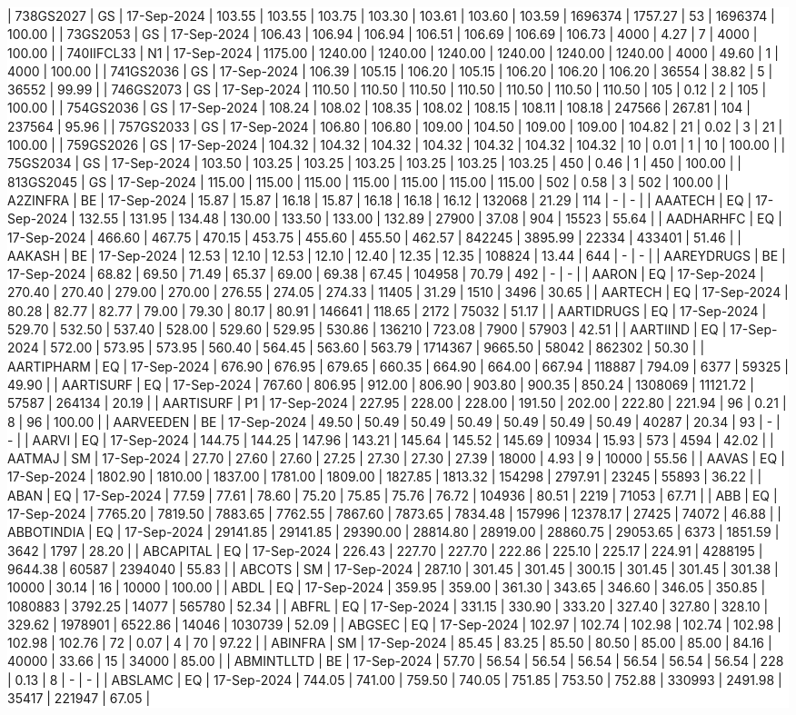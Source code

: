 | 738GS2027 | GS | 17-Sep-2024 | 103.55 | 103.55 | 103.75 | 103.30 | 103.61 | 103.60 | 103.59 | 1696374 | 1757.27 | 53 | 1696374 | 100.00 |
| 73GS2053 | GS | 17-Sep-2024 | 106.43 | 106.94 | 106.94 | 106.51 | 106.69 | 106.69 | 106.73 | 4000 | 4.27 | 7 | 4000 | 100.00 |
| 740IIFCL33 | N1 | 17-Sep-2024 | 1175.00 | 1240.00 | 1240.00 | 1240.00 | 1240.00 | 1240.00 | 1240.00 | 4000 | 49.60 | 1 | 4000 | 100.00 |
| 741GS2036 | GS | 17-Sep-2024 | 106.39 | 105.15 | 106.20 | 105.15 | 106.20 | 106.20 | 106.20 | 36554 | 38.82 | 5 | 36552 | 99.99 |
| 746GS2073 | GS | 17-Sep-2024 | 110.50 | 110.50 | 110.50 | 110.50 | 110.50 | 110.50 | 110.50 | 105 | 0.12 | 2 | 105 | 100.00 |
| 754GS2036 | GS | 17-Sep-2024 | 108.24 | 108.02 | 108.35 | 108.02 | 108.15 | 108.11 | 108.18 | 247566 | 267.81 | 104 | 237564 | 95.96 |
| 757GS2033 | GS | 17-Sep-2024 | 106.80 | 106.80 | 109.00 | 104.50 | 109.00 | 109.00 | 104.82 | 21 | 0.02 | 3 | 21 | 100.00 |
| 759GS2026 | GS | 17-Sep-2024 | 104.32 | 104.32 | 104.32 | 104.32 | 104.32 | 104.32 | 104.32 | 10 | 0.01 | 1 | 10 | 100.00 |
| 75GS2034 | GS | 17-Sep-2024 | 103.50 | 103.25 | 103.25 | 103.25 | 103.25 | 103.25 | 103.25 | 450 | 0.46 | 1 | 450 | 100.00 |
| 813GS2045 | GS | 17-Sep-2024 | 115.00 | 115.00 | 115.00 | 115.00 | 115.00 | 115.00 | 115.00 | 502 | 0.58 | 3 | 502 | 100.00 |
| A2ZINFRA | BE | 17-Sep-2024 | 15.87 | 15.87 | 16.18 | 15.87 | 16.18 | 16.18 | 16.12 | 132068 | 21.29 | 114 | - | - |
| AAATECH | EQ | 17-Sep-2024 | 132.55 | 131.95 | 134.48 | 130.00 | 133.50 | 133.00 | 132.89 | 27900 | 37.08 | 904 | 15523 | 55.64 |
| AADHARHFC | EQ | 17-Sep-2024 | 466.60 | 467.75 | 470.15 | 453.75 | 455.60 | 455.50 | 462.57 | 842245 | 3895.99 | 22334 | 433401 | 51.46 |
| AAKASH | BE | 17-Sep-2024 | 12.53 | 12.10 | 12.53 | 12.10 | 12.40 | 12.35 | 12.35 | 108824 | 13.44 | 644 | - | - |
| AAREYDRUGS | BE | 17-Sep-2024 | 68.82 | 69.50 | 71.49 | 65.37 | 69.00 | 69.38 | 67.45 | 104958 | 70.79 | 492 | - | - |
| AARON | EQ | 17-Sep-2024 | 270.40 | 270.40 | 279.00 | 270.00 | 276.55 | 274.05 | 274.33 | 11405 | 31.29 | 1510 | 3496 | 30.65 |
| AARTECH | EQ | 17-Sep-2024 | 80.28 | 82.77 | 82.77 | 79.00 | 79.30 | 80.17 | 80.91 | 146641 | 118.65 | 2172 | 75032 | 51.17 |
| AARTIDRUGS | EQ | 17-Sep-2024 | 529.70 | 532.50 | 537.40 | 528.00 | 529.60 | 529.95 | 530.86 | 136210 | 723.08 | 7900 | 57903 | 42.51 |
| AARTIIND | EQ | 17-Sep-2024 | 572.00 | 573.95 | 573.95 | 560.40 | 564.45 | 563.60 | 563.79 | 1714367 | 9665.50 | 58042 | 862302 | 50.30 |
| AARTIPHARM | EQ | 17-Sep-2024 | 676.90 | 676.95 | 679.65 | 660.35 | 664.90 | 664.00 | 667.94 | 118887 | 794.09 | 6377 | 59325 | 49.90 |
| AARTISURF | EQ | 17-Sep-2024 | 767.60 | 806.95 | 912.00 | 806.90 | 903.80 | 900.35 | 850.24 | 1308069 | 11121.72 | 57587 | 264134 | 20.19 |
| AARTISURF | P1 | 17-Sep-2024 | 227.95 | 228.00 | 228.00 | 191.50 | 202.00 | 222.80 | 221.94 | 96 | 0.21 | 8 | 96 | 100.00 |
| AARVEEDEN | BE | 17-Sep-2024 | 49.50 | 50.49 | 50.49 | 50.49 | 50.49 | 50.49 | 50.49 | 40287 | 20.34 | 93 | - | - |
| AARVI | EQ | 17-Sep-2024 | 144.75 | 144.25 | 147.96 | 143.21 | 145.64 | 145.52 | 145.69 | 10934 | 15.93 | 573 | 4594 | 42.02 |
| AATMAJ | SM | 17-Sep-2024 | 27.70 | 27.60 | 27.60 | 27.25 | 27.30 | 27.30 | 27.39 | 18000 | 4.93 | 9 | 10000 | 55.56 |
| AAVAS | EQ | 17-Sep-2024 | 1802.90 | 1810.00 | 1837.00 | 1781.00 | 1809.00 | 1827.85 | 1813.32 | 154298 | 2797.91 | 23245 | 55893 | 36.22 |
| ABAN | EQ | 17-Sep-2024 | 77.59 | 77.61 | 78.60 | 75.20 | 75.85 | 75.76 | 76.72 | 104936 | 80.51 | 2219 | 71053 | 67.71 |
| ABB | EQ | 17-Sep-2024 | 7765.20 | 7819.50 | 7883.65 | 7762.55 | 7867.60 | 7873.65 | 7834.48 | 157996 | 12378.17 | 27425 | 74072 | 46.88 |
| ABBOTINDIA | EQ | 17-Sep-2024 | 29141.85 | 29141.85 | 29390.00 | 28814.80 | 28919.00 | 28860.75 | 29053.65 | 6373 | 1851.59 | 3642 | 1797 | 28.20 |
| ABCAPITAL | EQ | 17-Sep-2024 | 226.43 | 227.70 | 227.70 | 222.86 | 225.10 | 225.17 | 224.91 | 4288195 | 9644.38 | 60587 | 2394040 | 55.83 |
| ABCOTS | SM | 17-Sep-2024 | 287.10 | 301.45 | 301.45 | 300.15 | 301.45 | 301.45 | 301.38 | 10000 | 30.14 | 16 | 10000 | 100.00 |
| ABDL | EQ | 17-Sep-2024 | 359.95 | 359.00 | 361.30 | 343.65 | 346.60 | 346.05 | 350.85 | 1080883 | 3792.25 | 14077 | 565780 | 52.34 |
| ABFRL | EQ | 17-Sep-2024 | 331.15 | 330.90 | 333.20 | 327.40 | 327.80 | 328.10 | 329.62 | 1978901 | 6522.86 | 14046 | 1030739 | 52.09 |
| ABGSEC | EQ | 17-Sep-2024 | 102.97 | 102.74 | 102.98 | 102.74 | 102.98 | 102.98 | 102.76 | 72 | 0.07 | 4 | 70 | 97.22 |
| ABINFRA | SM | 17-Sep-2024 | 85.45 | 83.25 | 85.50 | 80.50 | 85.00 | 85.00 | 84.16 | 40000 | 33.66 | 15 | 34000 | 85.00 |
| ABMINTLLTD | BE | 17-Sep-2024 | 57.70 | 56.54 | 56.54 | 56.54 | 56.54 | 56.54 | 56.54 | 228 | 0.13 | 8 | - | - |
| ABSLAMC | EQ | 17-Sep-2024 | 744.05 | 741.00 | 759.50 | 740.05 | 751.85 | 753.50 | 752.88 | 330993 | 2491.98 | 35417 | 221947 | 67.05 |